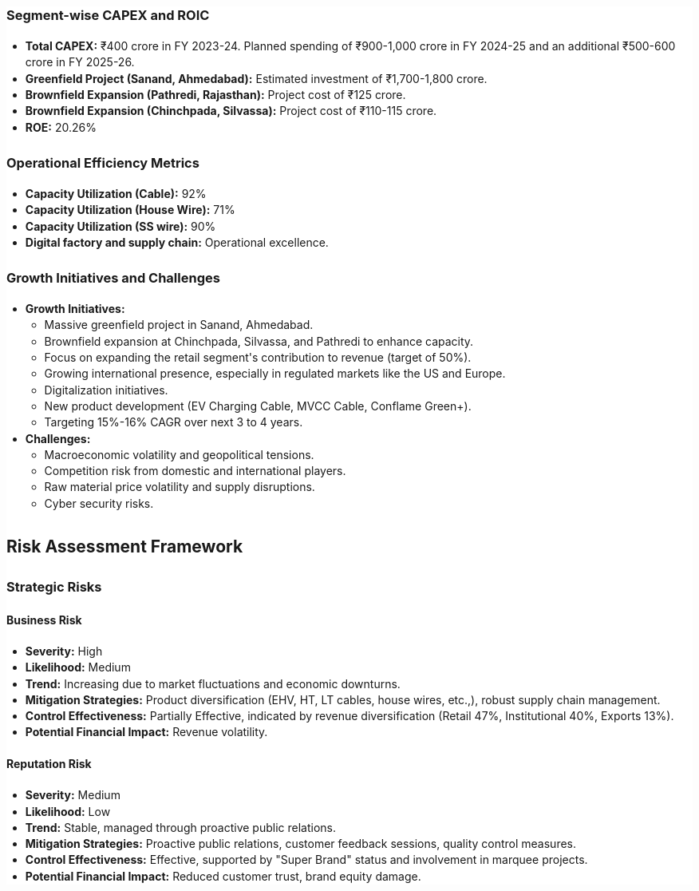 ### Segment-wise CAPEX and ROIC

*   **Total CAPEX:** ₹400 crore in FY 2023-24. Planned spending of ₹900-1,000 crore in FY 2024-25 and an additional ₹500-600 crore in FY 2025-26.
*   **Greenfield Project (Sanand, Ahmedabad):** Estimated investment of ₹1,700-1,800 crore.
*   **Brownfield Expansion (Pathredi, Rajasthan):** Project cost of ₹125 crore.
*   **Brownfield Expansion (Chinchpada, Silvassa):** Project cost of ₹110-115 crore.
*   **ROE:** 20.26%

### Operational Efficiency Metrics

*   **Capacity Utilization (Cable):** 92%
*   **Capacity Utilization (House Wire):** 71%
*   **Capacity Utilization (SS wire):** 90%
*   **Digital factory and supply chain:** Operational excellence.

### Growth Initiatives and Challenges

*   **Growth Initiatives:**
    *   Massive greenfield project in Sanand, Ahmedabad.
    *   Brownfield expansion at Chinchpada, Silvassa, and Pathredi to enhance capacity.
    *   Focus on expanding the retail segment's contribution to revenue (target of 50%).
    *   Growing international presence, especially in regulated markets like the US and Europe.
    *   Digitalization initiatives.
    *   New product development (EV Charging Cable, MVCC Cable, Conflame Green+).
    *   Targeting 15%-16% CAGR over next 3 to 4 years.
*   **Challenges:**
    *   Macroeconomic volatility and geopolitical tensions.
    *   Competition risk from domestic and international players.
    *   Raw material price volatility and supply disruptions.
    *   Cyber security risks.

## Risk Assessment Framework

### Strategic Risks

#### Business Risk

*   **Severity:** High
*   **Likelihood:** Medium
*   **Trend:** Increasing due to market fluctuations and economic downturns.
*   **Mitigation Strategies:** Product diversification (EHV, HT, LT cables, house wires, etc.,), robust supply chain management.
*   **Control Effectiveness:** Partially Effective, indicated by revenue diversification (Retail 47%, Institutional 40%, Exports 13%).
*   **Potential Financial Impact:** Revenue volatility.

#### Reputation Risk

*   **Severity:** Medium
*   **Likelihood:** Low
*   **Trend:** Stable, managed through proactive public relations.
*   **Mitigation Strategies:** Proactive public relations, customer feedback sessions, quality control measures.
*   **Control Effectiveness:** Effective, supported by "Super Brand" status and involvement in marquee projects.
*   **Potential Financial Impact:** Reduced customer trust, brand equity damage.
